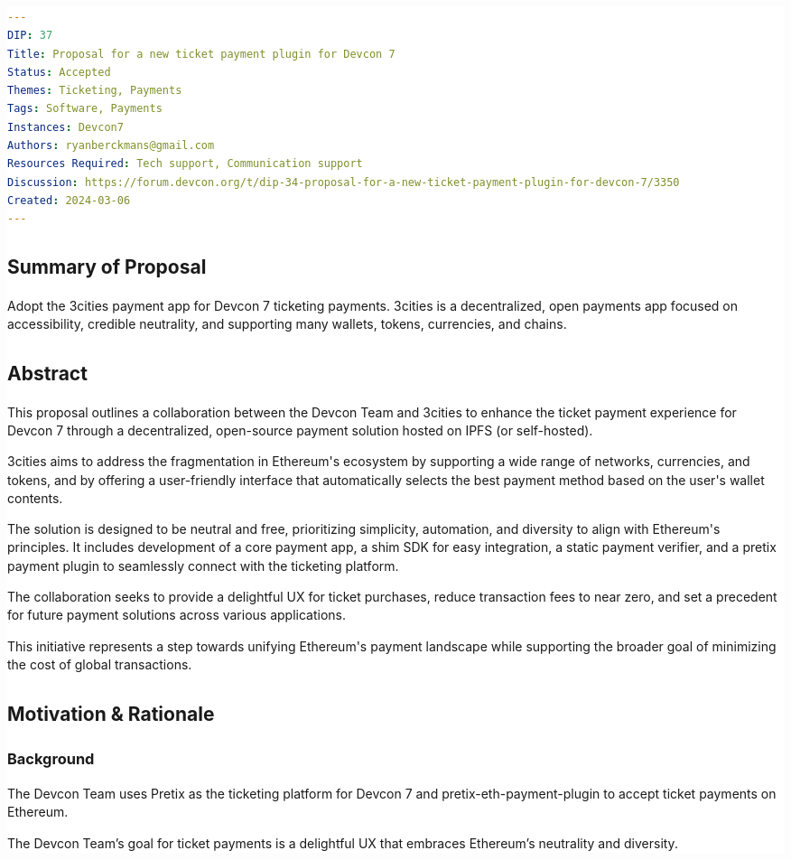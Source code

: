 ```yaml
---
DIP: 37
Title: Proposal for a new ticket payment plugin for Devcon 7
Status: Accepted
Themes: Ticketing, Payments
Tags: Software, Payments
Instances: Devcon7
Authors: ryanberckmans@gmail.com
Resources Required: Tech support, Communication support
Discussion: https://forum.devcon.org/t/dip-34-proposal-for-a-new-ticket-payment-plugin-for-devcon-7/3350
Created: 2024-03-06
---
```


## Summary of Proposal

Adopt the 3cities payment app for Devcon 7 ticketing payments. 3cities is a decentralized, open payments app focused on accessibility, credible neutrality, and supporting many wallets, tokens, currencies, and chains.

## Abstract

This proposal outlines a collaboration between the Devcon Team and 3cities to enhance the ticket payment experience for Devcon 7 through a decentralized, open-source payment solution hosted on IPFS (or self-hosted).

3cities aims to address the fragmentation in Ethereum's ecosystem by supporting a wide range of networks, currencies, and tokens, and by offering a user-friendly interface that automatically selects the best payment method based on the user's wallet contents.

The solution is designed to be neutral and free, prioritizing simplicity, automation, and diversity to align with Ethereum's principles. It includes development of a core payment app, a shim SDK for easy integration, a static payment verifier, and a pretix payment plugin to seamlessly connect with the ticketing platform.

The collaboration seeks to provide a delightful UX for ticket purchases, reduce transaction fees to near zero, and set a precedent for future payment solutions across various applications.

This initiative represents a step towards unifying Ethereum's payment landscape while supporting the broader goal of minimizing the cost of global transactions.

## Motivation & Rationale

### Background

The Devcon Team uses Pretix as the ticketing platform for Devcon 7 and pretix-eth-payment-plugin to accept ticket payments on Ethereum.

The Devcon Team’s goal for ticket payments is a delightful UX that embraces Ethereum’s neutrality and diversity.

